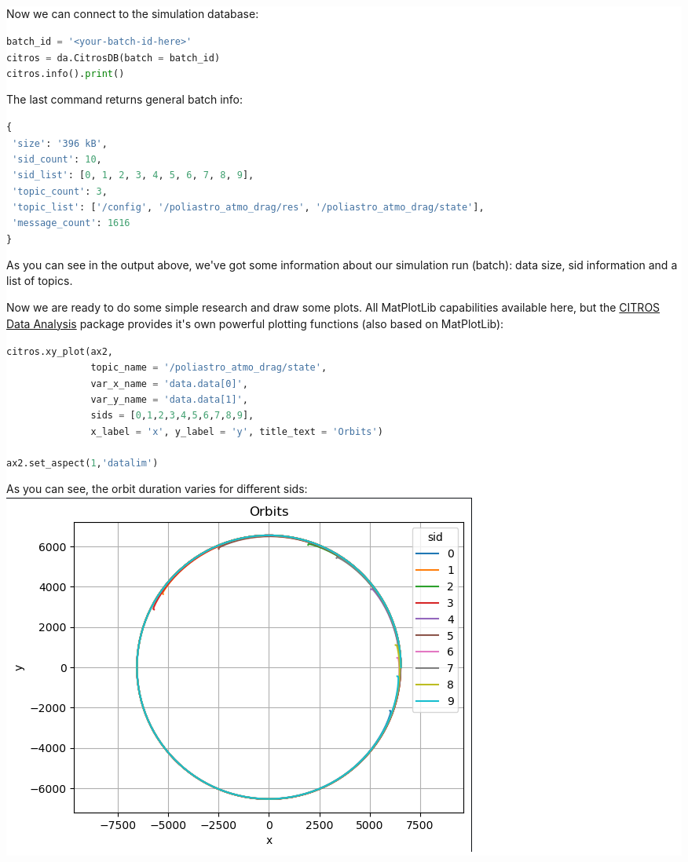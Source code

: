 Now we can connect to the simulation database:
```python
batch_id = '<your-batch-id-here>'
citros = da.CitrosDB(batch = batch_id)
citros.info().print()
```

The last command returns general batch info:
```python
{
 'size': '396 kB',
 'sid_count': 10,
 'sid_list': [0, 1, 2, 3, 4, 5, 6, 7, 8, 9],
 'topic_count': 3,
 'topic_list': ['/config', '/poliastro_atmo_drag/res', '/poliastro_atmo_drag/state'],
 'message_count': 1616
}
```
As you can see in the output above, we've got some information about our simulation run (batch): data size, sid information and a list of topics. 

Now we are ready to do some simple research and draw some plots. All MatPlotLib capabilities available here, but the [CITROS Data Analysis](https://citros.io/doc/docs_data_analysis) package provides it's own powerful plotting functions (also based on MatPlotLib):

```python
citros.xy_plot(ax2, 
               topic_name = '/poliastro_atmo_drag/state', 
               var_x_name = 'data.data[0]',
               var_y_name = 'data.data[1]',
               sids = [0,1,2,3,4,5,6,7,8,9], 
               x_label = 'x', y_label = 'y', title_text = 'Orbits')

ax2.set_aspect(1,'datalim')
```
As you can see, the orbit duration varies for different sids:
![png](img/citros2.png "CITROS example")

